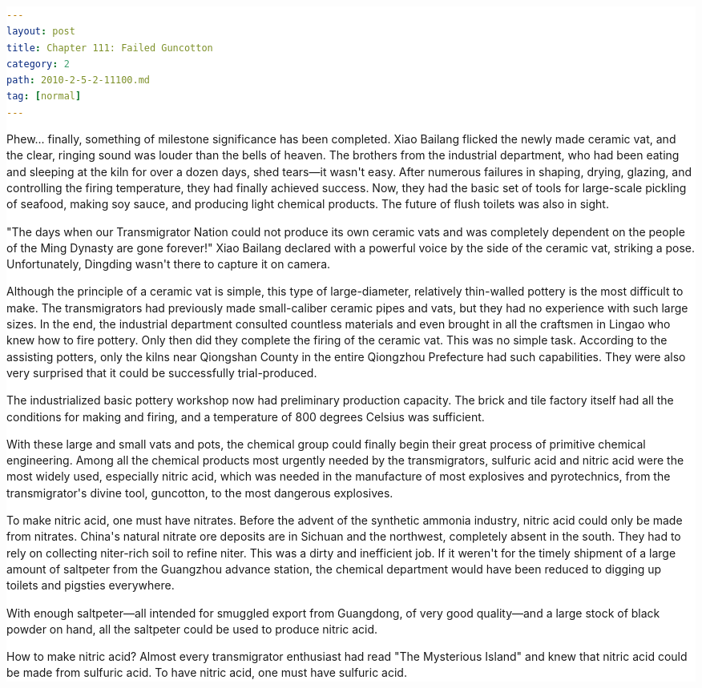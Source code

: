 ```yaml
---
layout: post
title: Chapter 111: Failed Guncotton
category: 2
path: 2010-2-5-2-11100.md
tag: [normal]
---
```


Phew... finally, something of milestone significance has been completed. Xiao Bailang flicked the newly made ceramic vat, and the clear, ringing sound was louder than the bells of heaven. The brothers from the industrial department, who had been eating and sleeping at the kiln for over a dozen days, shed tears—it wasn't easy. After numerous failures in shaping, drying, glazing, and controlling the firing temperature, they had finally achieved success. Now, they had the basic set of tools for large-scale pickling of seafood, making soy sauce, and producing light chemical products. The future of flush toilets was also in sight.

"The days when our Transmigrator Nation could not produce its own ceramic vats and was completely dependent on the people of the Ming Dynasty are gone forever!" Xiao Bailang declared with a powerful voice by the side of the ceramic vat, striking a pose. Unfortunately, Dingding wasn't there to capture it on camera.

Although the principle of a ceramic vat is simple, this type of large-diameter, relatively thin-walled pottery is the most difficult to make. The transmigrators had previously made small-caliber ceramic pipes and vats, but they had no experience with such large sizes. In the end, the industrial department consulted countless materials and even brought in all the craftsmen in Lingao who knew how to fire pottery. Only then did they complete the firing of the ceramic vat. This was no simple task. According to the assisting potters, only the kilns near Qiongshan County in the entire Qiongzhou Prefecture had such capabilities. They were also very surprised that it could be successfully trial-produced.

The industrialized basic pottery workshop now had preliminary production capacity. The brick and tile factory itself had all the conditions for making and firing, and a temperature of 800 degrees Celsius was sufficient.

With these large and small vats and pots, the chemical group could finally begin their great process of primitive chemical engineering. Among all the chemical products most urgently needed by the transmigrators, sulfuric acid and nitric acid were the most widely used, especially nitric acid, which was needed in the manufacture of most explosives and pyrotechnics, from the transmigrator's divine tool, guncotton, to the most dangerous explosives.

To make nitric acid, one must have nitrates. Before the advent of the synthetic ammonia industry, nitric acid could only be made from nitrates. China's natural nitrate ore deposits are in Sichuan and the northwest, completely absent in the south. They had to rely on collecting niter-rich soil to refine niter. This was a dirty and inefficient job. If it weren't for the timely shipment of a large amount of saltpeter from the Guangzhou advance station, the chemical department would have been reduced to digging up toilets and pigsties everywhere.

With enough saltpeter—all intended for smuggled export from Guangdong, of very good quality—and a large stock of black powder on hand, all the saltpeter could be used to produce nitric acid.

How to make nitric acid? Almost every transmigrator enthusiast had read "The Mysterious Island" and knew that nitric acid could be made from sulfuric acid. To have nitric acid, one must have sulfuric acid.


[y044]: /characters/y044 "Ji Situi"